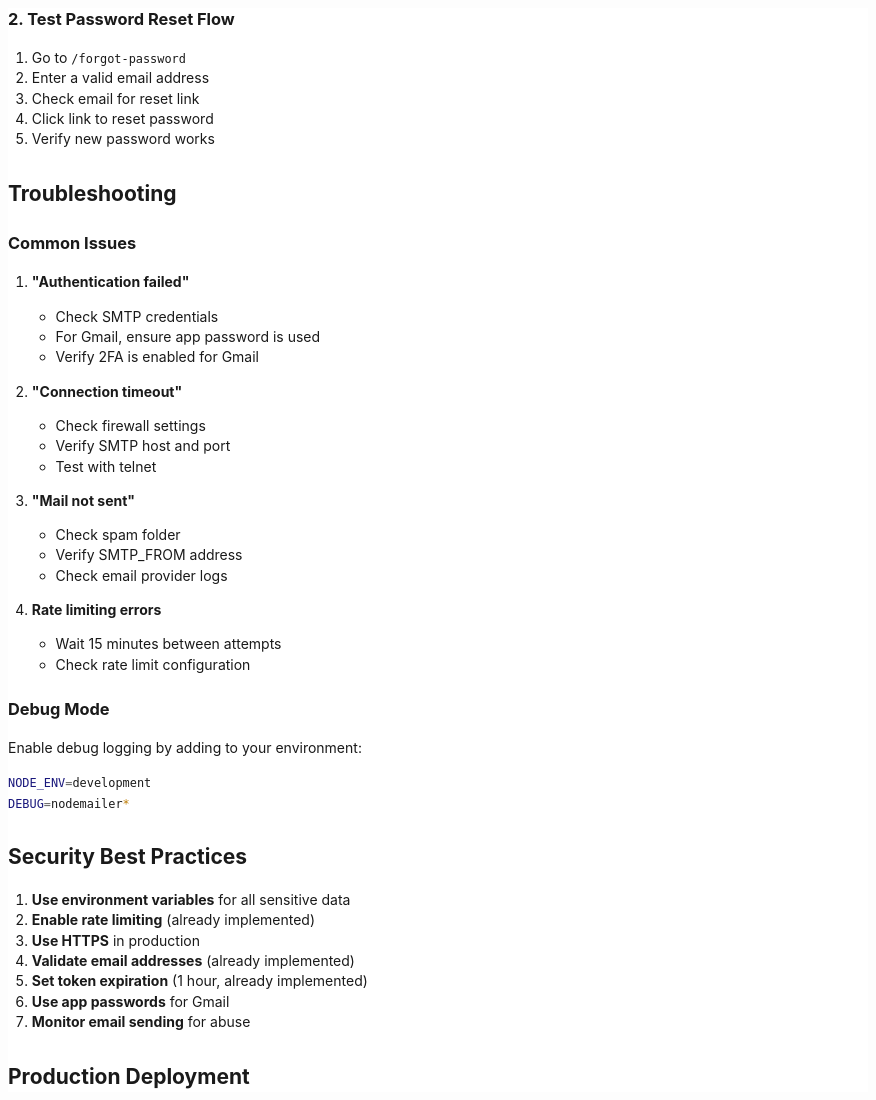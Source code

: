 ### 2. Test Password Reset Flow

1. Go to `/forgot-password`
2. Enter a valid email address
3. Check email for reset link
4. Click link to reset password
5. Verify new password works

## Troubleshooting

### Common Issues

1. **"Authentication failed"**
   - Check SMTP credentials
   - For Gmail, ensure app password is used
   - Verify 2FA is enabled for Gmail

2. **"Connection timeout"**
   - Check firewall settings
   - Verify SMTP host and port
   - Test with telnet

3. **"Mail not sent"**
   - Check spam folder
   - Verify SMTP_FROM address
   - Check email provider logs

4. **Rate limiting errors**
   - Wait 15 minutes between attempts
   - Check rate limit configuration

### Debug Mode

Enable debug logging by adding to your environment:

```bash
NODE_ENV=development
DEBUG=nodemailer*
```

## Security Best Practices

1. **Use environment variables** for all sensitive data
2. **Enable rate limiting** (already implemented)
3. **Use HTTPS** in production
4. **Validate email addresses** (already implemented)
5. **Set token expiration** (1 hour, already implemented)
6. **Use app passwords** for Gmail
7. **Monitor email sending** for abuse

## Production Deployment
